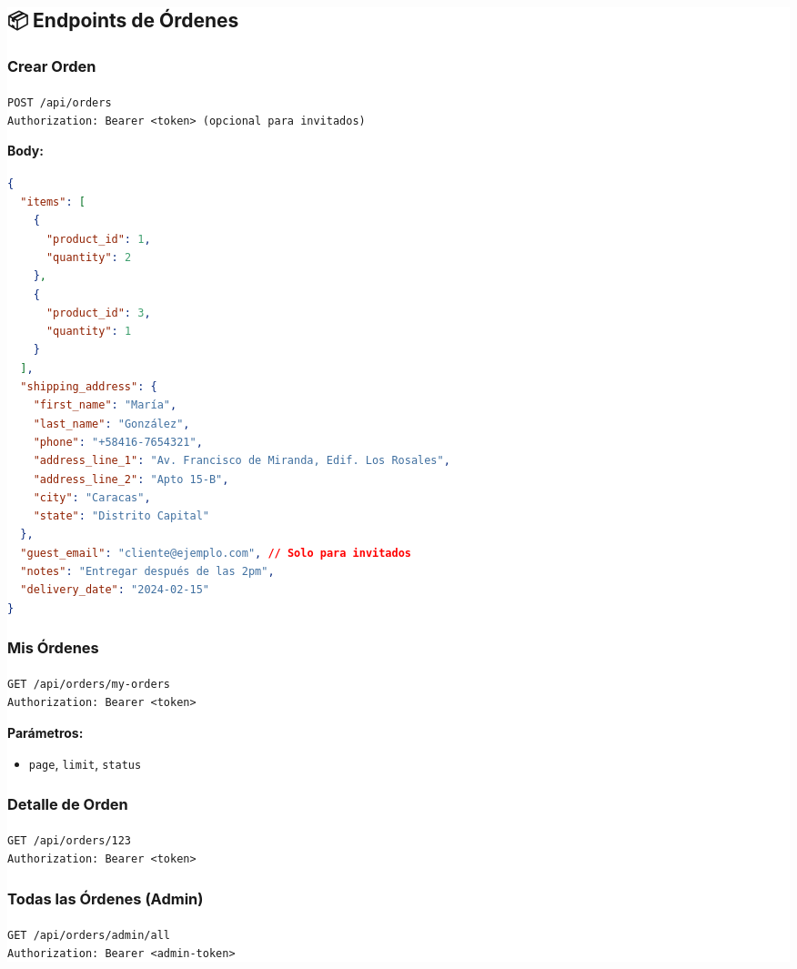 ## 📦 Endpoints de Órdenes

### Crear Orden
```http
POST /api/orders
Authorization: Bearer <token> (opcional para invitados)
```

**Body:**
```json
{
  "items": [
    {
      "product_id": 1,
      "quantity": 2
    },
    {
      "product_id": 3,
      "quantity": 1
    }
  ],
  "shipping_address": {
    "first_name": "María",
    "last_name": "González",
    "phone": "+58416-7654321",
    "address_line_1": "Av. Francisco de Miranda, Edif. Los Rosales",
    "address_line_2": "Apto 15-B",
    "city": "Caracas",
    "state": "Distrito Capital"
  },
  "guest_email": "cliente@ejemplo.com", // Solo para invitados
  "notes": "Entregar después de las 2pm",
  "delivery_date": "2024-02-15"
}
```

### Mis Órdenes
```http
GET /api/orders/my-orders
Authorization: Bearer <token>
```

**Parámetros:**
- `page`, `limit`, `status`

### Detalle de Orden
```http
GET /api/orders/123
Authorization: Bearer <token>
```

### Todas las Órdenes (Admin)
```http
GET /api/orders/admin/all
Authorization: Bearer <admin-token>
```
